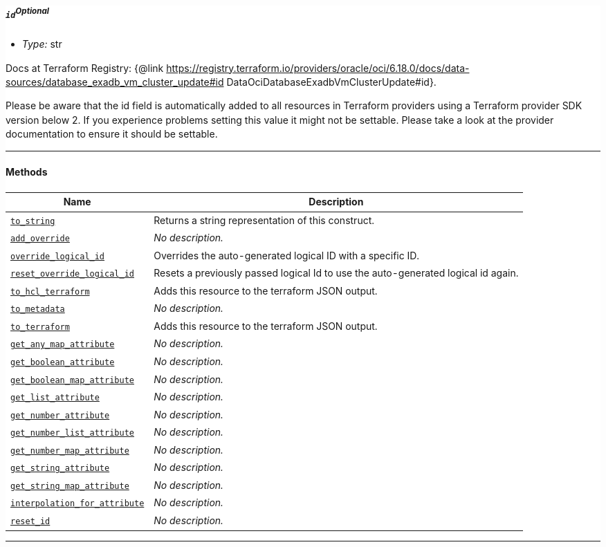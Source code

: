##### `id`<sup>Optional</sup> <a name="id" id="rhizo-co-terraform-provider-oci.dataOciDatabaseExadbVmClusterUpdate.DataOciDatabaseExadbVmClusterUpdate.Initializer.parameter.id"></a>

- *Type:* str

Docs at Terraform Registry: {@link https://registry.terraform.io/providers/oracle/oci/6.18.0/docs/data-sources/database_exadb_vm_cluster_update#id DataOciDatabaseExadbVmClusterUpdate#id}.

Please be aware that the id field is automatically added to all resources in Terraform providers using a Terraform provider SDK version below 2.
If you experience problems setting this value it might not be settable. Please take a look at the provider documentation to ensure it should be settable.

---

#### Methods <a name="Methods" id="Methods"></a>

| **Name** | **Description** |
| --- | --- |
| <code><a href="#rhizo-co-terraform-provider-oci.dataOciDatabaseExadbVmClusterUpdate.DataOciDatabaseExadbVmClusterUpdate.toString">to_string</a></code> | Returns a string representation of this construct. |
| <code><a href="#rhizo-co-terraform-provider-oci.dataOciDatabaseExadbVmClusterUpdate.DataOciDatabaseExadbVmClusterUpdate.addOverride">add_override</a></code> | *No description.* |
| <code><a href="#rhizo-co-terraform-provider-oci.dataOciDatabaseExadbVmClusterUpdate.DataOciDatabaseExadbVmClusterUpdate.overrideLogicalId">override_logical_id</a></code> | Overrides the auto-generated logical ID with a specific ID. |
| <code><a href="#rhizo-co-terraform-provider-oci.dataOciDatabaseExadbVmClusterUpdate.DataOciDatabaseExadbVmClusterUpdate.resetOverrideLogicalId">reset_override_logical_id</a></code> | Resets a previously passed logical Id to use the auto-generated logical id again. |
| <code><a href="#rhizo-co-terraform-provider-oci.dataOciDatabaseExadbVmClusterUpdate.DataOciDatabaseExadbVmClusterUpdate.toHclTerraform">to_hcl_terraform</a></code> | Adds this resource to the terraform JSON output. |
| <code><a href="#rhizo-co-terraform-provider-oci.dataOciDatabaseExadbVmClusterUpdate.DataOciDatabaseExadbVmClusterUpdate.toMetadata">to_metadata</a></code> | *No description.* |
| <code><a href="#rhizo-co-terraform-provider-oci.dataOciDatabaseExadbVmClusterUpdate.DataOciDatabaseExadbVmClusterUpdate.toTerraform">to_terraform</a></code> | Adds this resource to the terraform JSON output. |
| <code><a href="#rhizo-co-terraform-provider-oci.dataOciDatabaseExadbVmClusterUpdate.DataOciDatabaseExadbVmClusterUpdate.getAnyMapAttribute">get_any_map_attribute</a></code> | *No description.* |
| <code><a href="#rhizo-co-terraform-provider-oci.dataOciDatabaseExadbVmClusterUpdate.DataOciDatabaseExadbVmClusterUpdate.getBooleanAttribute">get_boolean_attribute</a></code> | *No description.* |
| <code><a href="#rhizo-co-terraform-provider-oci.dataOciDatabaseExadbVmClusterUpdate.DataOciDatabaseExadbVmClusterUpdate.getBooleanMapAttribute">get_boolean_map_attribute</a></code> | *No description.* |
| <code><a href="#rhizo-co-terraform-provider-oci.dataOciDatabaseExadbVmClusterUpdate.DataOciDatabaseExadbVmClusterUpdate.getListAttribute">get_list_attribute</a></code> | *No description.* |
| <code><a href="#rhizo-co-terraform-provider-oci.dataOciDatabaseExadbVmClusterUpdate.DataOciDatabaseExadbVmClusterUpdate.getNumberAttribute">get_number_attribute</a></code> | *No description.* |
| <code><a href="#rhizo-co-terraform-provider-oci.dataOciDatabaseExadbVmClusterUpdate.DataOciDatabaseExadbVmClusterUpdate.getNumberListAttribute">get_number_list_attribute</a></code> | *No description.* |
| <code><a href="#rhizo-co-terraform-provider-oci.dataOciDatabaseExadbVmClusterUpdate.DataOciDatabaseExadbVmClusterUpdate.getNumberMapAttribute">get_number_map_attribute</a></code> | *No description.* |
| <code><a href="#rhizo-co-terraform-provider-oci.dataOciDatabaseExadbVmClusterUpdate.DataOciDatabaseExadbVmClusterUpdate.getStringAttribute">get_string_attribute</a></code> | *No description.* |
| <code><a href="#rhizo-co-terraform-provider-oci.dataOciDatabaseExadbVmClusterUpdate.DataOciDatabaseExadbVmClusterUpdate.getStringMapAttribute">get_string_map_attribute</a></code> | *No description.* |
| <code><a href="#rhizo-co-terraform-provider-oci.dataOciDatabaseExadbVmClusterUpdate.DataOciDatabaseExadbVmClusterUpdate.interpolationForAttribute">interpolation_for_attribute</a></code> | *No description.* |
| <code><a href="#rhizo-co-terraform-provider-oci.dataOciDatabaseExadbVmClusterUpdate.DataOciDatabaseExadbVmClusterUpdate.resetId">reset_id</a></code> | *No description.* |

---
